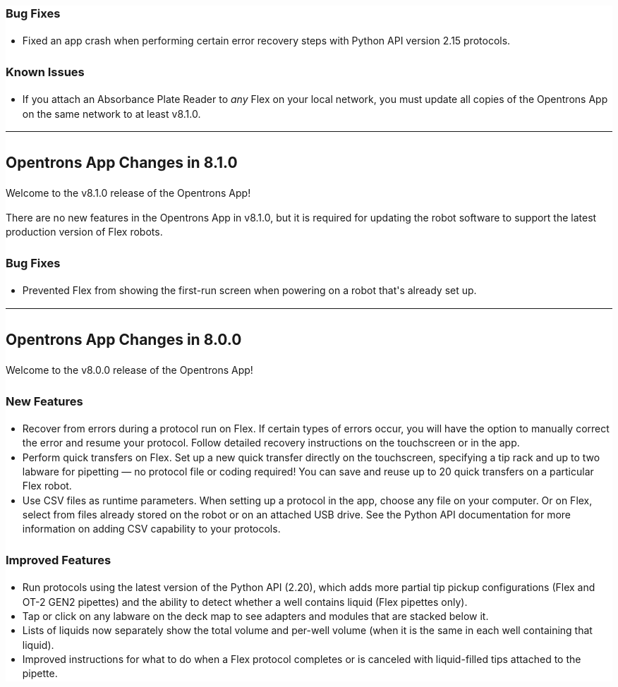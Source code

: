 ### Bug Fixes

- Fixed an app crash when performing certain error recovery steps with Python API version 2.15 protocols.

### Known Issues

- If you attach an Absorbance Plate Reader to _any_ Flex on your local network, you must update all copies of the Opentrons App on the same network to at least v8.1.0.

---

## Opentrons App Changes in 8.1.0

Welcome to the v8.1.0 release of the Opentrons App!

There are no new features in the Opentrons App in v8.1.0, but it is required for updating the robot software to support the latest production version of Flex robots.

### Bug Fixes

- Prevented Flex from showing the first-run screen when powering on a robot that's already set up.

---

## Opentrons App Changes in 8.0.0

Welcome to the v8.0.0 release of the Opentrons App!

### New Features

- Recover from errors during a protocol run on Flex. If certain types of errors occur, you will have the option to manually correct the error and resume your protocol. Follow detailed recovery instructions on the touchscreen or in the app.
- Perform quick transfers on Flex. Set up a new quick transfer directly on the touchscreen, specifying a tip rack and up to two labware for pipetting — no protocol file or coding required! You can save and reuse up to 20 quick transfers on a particular Flex robot.
- Use CSV files as runtime parameters. When setting up a protocol in the app, choose any file on your computer. Or on Flex, select from files already stored on the robot or on an attached USB drive. See the Python API documentation for more information on adding CSV capability to your protocols.

### Improved Features

- Run protocols using the latest version of the Python API (2.20), which adds more partial tip pickup configurations (Flex and OT-2 GEN2 pipettes) and the ability to detect whether a well contains liquid (Flex pipettes only).
- Tap or click on any labware on the deck map to see adapters and modules that are stacked below it.
- Lists of liquids now separately show the total volume and per-well volume (when it is the same in each well containing that liquid).
- Improved instructions for what to do when a Flex protocol completes or is canceled with liquid-filled tips attached to the pipette.
